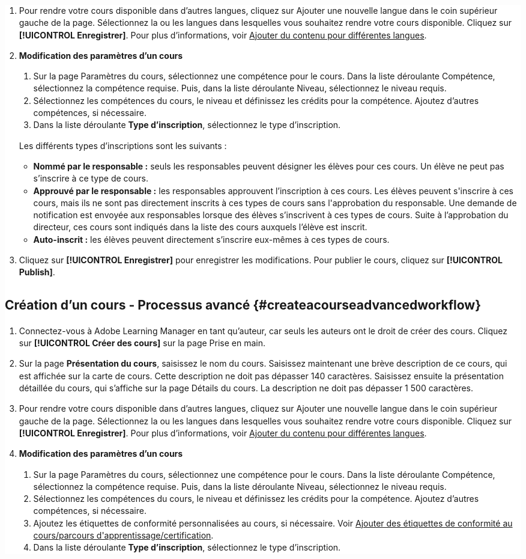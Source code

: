 1. Pour rendre votre cours disponible dans d’autres langues, cliquez sur Ajouter une nouvelle langue dans le coin supérieur gauche de la page. Sélectionnez la ou les langues dans lesquelles vous souhaitez rendre votre cours disponible. Cliquez sur **[!UICONTROL Enregistrer]**. Pour plus d’informations, voir [Ajouter du contenu pour différentes langues](/help/migrated/authors/feature-summary/content-library.md).
1. **Modification des paramètres d’un cours**

   1. Sur la page Paramètres du cours, sélectionnez une compétence pour le cours. Dans la liste déroulante Compétence, sélectionnez la compétence requise. Puis, dans la liste déroulante Niveau, sélectionnez le niveau requis.
   1. Sélectionnez les compétences du cours, le niveau et définissez les crédits pour la compétence. Ajoutez d’autres compétences, si nécessaire.
   1. Dans la liste déroulante **Type d’inscription**, sélectionnez le type d’inscription.

   Les différents types d’inscriptions sont les suivants :

   * **Nommé par le responsable :** seuls les responsables peuvent désigner les élèves pour ces cours. Un élève ne peut pas s’inscrire à ce type de cours.
   * **Approuvé par le responsable :** les responsables approuvent l’inscription à ces cours. Les élèves peuvent s&#39;inscrire à ces cours, mais ils ne sont pas directement inscrits à ces types de cours sans l&#39;approbation du responsable. Une demande de notification est envoyée aux responsables lorsque des élèves s’inscrivent à ces types de cours. Suite à l’approbation du directeur, ces cours sont indiqués dans la liste des cours auxquels l’élève est inscrit.
   * **Auto-inscrit :** les élèves peuvent directement s’inscrire eux-mêmes à ces types de cours.

1. Cliquez sur **[!UICONTROL Enregistrer]** pour enregistrer les modifications. Pour publier le cours, cliquez sur **[!UICONTROL Publish]**.

## Création d’un cours - Processus avancé {#createacourseadvancedworkflow}

1. Connectez-vous à Adobe Learning Manager en tant qu’auteur, car seuls les auteurs ont le droit de créer des cours. Cliquez sur **[!UICONTROL Créer des cours]** sur la page Prise en main.
1. Sur la page **Présentation du cours**, saisissez le nom du cours. Saisissez maintenant une brève description de ce cours, qui est affichée sur la carte de cours. Cette description ne doit pas dépasser 140 caractères. Saisissez ensuite la présentation détaillée du cours, qui s’affiche sur la page Détails du cours. La description ne doit pas dépasser 1 500 caractères.
1. Pour rendre votre cours disponible dans d’autres langues, cliquez sur Ajouter une nouvelle langue dans le coin supérieur gauche de la page. Sélectionnez la ou les langues dans lesquelles vous souhaitez rendre votre cours disponible. Cliquez sur **[!UICONTROL Enregistrer]**. Pour plus d’informations, voir [Ajouter du contenu pour différentes langues](/help/migrated/authors/feature-summary/content-library.md).
1. **Modification des paramètres d’un cours**

   1. Sur la page Paramètres du cours, sélectionnez une compétence pour le cours. Dans la liste déroulante Compétence, sélectionnez la compétence requise. Puis, dans la liste déroulante Niveau, sélectionnez le niveau requis.
   1. Sélectionnez les compétences du cours, le niveau et définissez les crédits pour la compétence. Ajoutez d’autres compétences, si nécessaire.
   1. Ajoutez les étiquettes de conformité personnalisées au cours, si nécessaire. Voir [Ajouter des étiquettes de conformité au cours/parcours d&#39;apprentissage/certification](/help/migrated/authors/feature-summary/courses.md#add-compliance-labels-to-courselearning-pathcertification).
   1. Dans la liste déroulante **Type d’inscription**, sélectionnez le type d’inscription.
